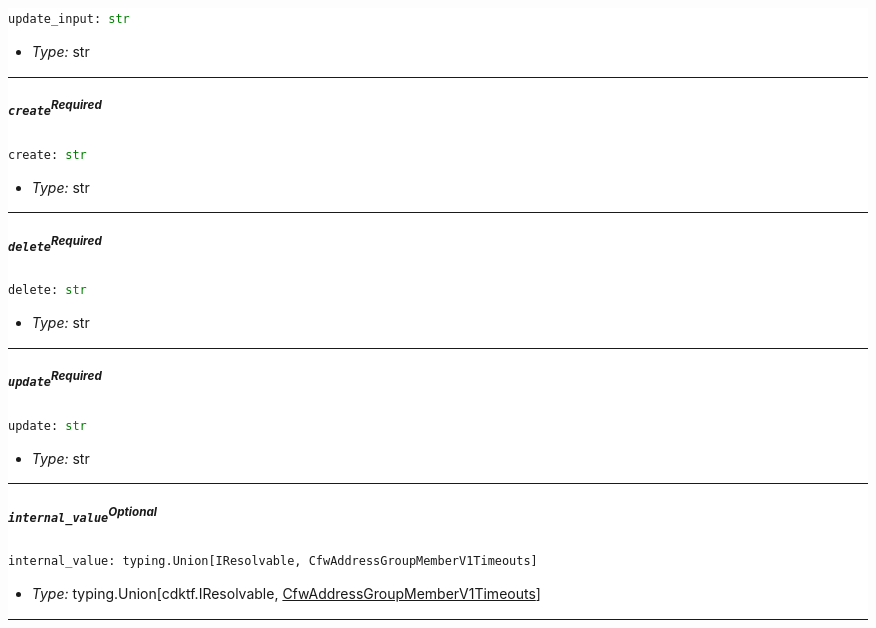 ```python
update_input: str
```

- *Type:* str

---

##### `create`<sup>Required</sup> <a name="create" id="@cdktf/provider-opentelekomcloud.cfwAddressGroupMemberV1.CfwAddressGroupMemberV1TimeoutsOutputReference.property.create"></a>

```python
create: str
```

- *Type:* str

---

##### `delete`<sup>Required</sup> <a name="delete" id="@cdktf/provider-opentelekomcloud.cfwAddressGroupMemberV1.CfwAddressGroupMemberV1TimeoutsOutputReference.property.delete"></a>

```python
delete: str
```

- *Type:* str

---

##### `update`<sup>Required</sup> <a name="update" id="@cdktf/provider-opentelekomcloud.cfwAddressGroupMemberV1.CfwAddressGroupMemberV1TimeoutsOutputReference.property.update"></a>

```python
update: str
```

- *Type:* str

---

##### `internal_value`<sup>Optional</sup> <a name="internal_value" id="@cdktf/provider-opentelekomcloud.cfwAddressGroupMemberV1.CfwAddressGroupMemberV1TimeoutsOutputReference.property.internalValue"></a>

```python
internal_value: typing.Union[IResolvable, CfwAddressGroupMemberV1Timeouts]
```

- *Type:* typing.Union[cdktf.IResolvable, <a href="#@cdktf/provider-opentelekomcloud.cfwAddressGroupMemberV1.CfwAddressGroupMemberV1Timeouts">CfwAddressGroupMemberV1Timeouts</a>]

---



